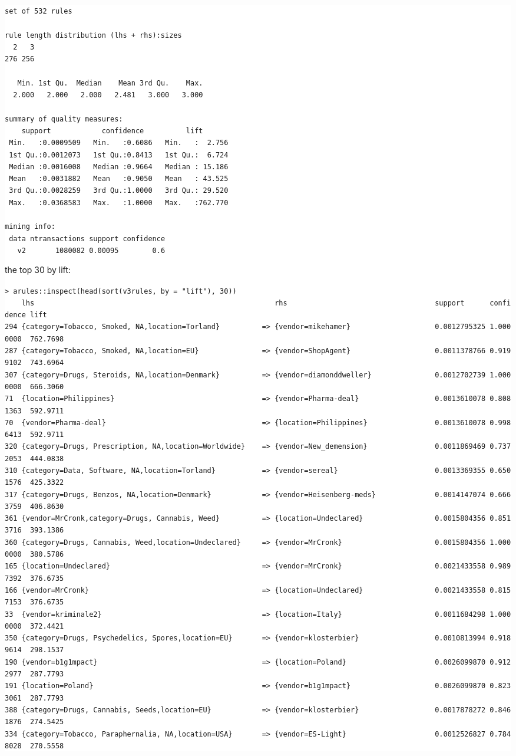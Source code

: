 ```{r}
set of 532 rules

rule length distribution (lhs + rhs):sizes
  2   3 
276 256 

   Min. 1st Qu.  Median    Mean 3rd Qu.    Max. 
  2.000   2.000   2.000   2.481   3.000   3.000 

summary of quality measures:
    support            confidence          lift        
 Min.   :0.0009509   Min.   :0.6086   Min.   :  2.756  
 1st Qu.:0.0012073   1st Qu.:0.8413   1st Qu.:  6.724  
 Median :0.0016008   Median :0.9664   Median : 15.186  
 Mean   :0.0031882   Mean   :0.9050   Mean   : 43.525  
 3rd Qu.:0.0028259   3rd Qu.:1.0000   3rd Qu.: 29.520  
 Max.   :0.0368583   Max.   :1.0000   Max.   :762.770  

mining info:
 data ntransactions support confidence
   v2       1080082 0.00095        0.6
```

the top 30 by lift:
```{r}
> arules::inspect(head(sort(v3rules, by = "lift"), 30))
    lhs                                                         rhs                                   support      confidence lift    
294 {category=Tobacco, Smoked, NA,location=Torland}          => {vendor=mikehamer}                    0.0012795325 1.0000000  762.7698
287 {category=Tobacco, Smoked, NA,location=EU}               => {vendor=ShopAgent}                    0.0011378766 0.9199102  743.6964
307 {category=Drugs, Steroids, NA,location=Denmark}          => {vendor=diamonddweller}               0.0012702739 1.0000000  666.3060
71  {location=Philippines}                                   => {vendor=Pharma-deal}                  0.0013610078 0.8081363  592.9711
70  {vendor=Pharma-deal}                                     => {location=Philippines}                0.0013610078 0.9986413  592.9711
320 {category=Drugs, Prescription, NA,location=Worldwide}    => {vendor=New_demension}                0.0011869469 0.7372053  444.0838
310 {category=Data, Software, NA,location=Torland}           => {vendor=sereal}                       0.0013369355 0.6501576  425.3322
317 {category=Drugs, Benzos, NA,location=Denmark}            => {vendor=Heisenberg-meds}              0.0014147074 0.6663759  406.8630
361 {vendor=MrCronk,category=Drugs, Cannabis, Weed}          => {location=Undeclared}                 0.0015804356 0.8513716  393.1386
360 {category=Drugs, Cannabis, Weed,location=Undeclared}     => {vendor=MrCronk}                      0.0015804356 1.0000000  380.5786
165 {location=Undeclared}                                    => {vendor=MrCronk}                      0.0021433558 0.9897392  376.6735
166 {vendor=MrCronk}                                         => {location=Undeclared}                 0.0021433558 0.8157153  376.6735
33  {vendor=kriminale2}                                      => {location=Italy}                      0.0011684298 1.0000000  372.4421
350 {category=Drugs, Psychedelics, Spores,location=EU}       => {vendor=klosterbier}                  0.0010813994 0.9189614  298.1537
190 {vendor=b1g1mpact}                                       => {location=Poland}                     0.0026099870 0.9122977  287.7793
191 {location=Poland}                                        => {vendor=b1g1mpact}                    0.0026099870 0.8233061  287.7793
388 {category=Drugs, Cannabis, Seeds,location=EU}            => {vendor=klosterbier}                  0.0017878272 0.8461876  274.5425
334 {category=Tobacco, Paraphernalia, NA,location=USA}       => {vendor=ES-Light}                     0.0012526827 0.7848028  270.5558
```